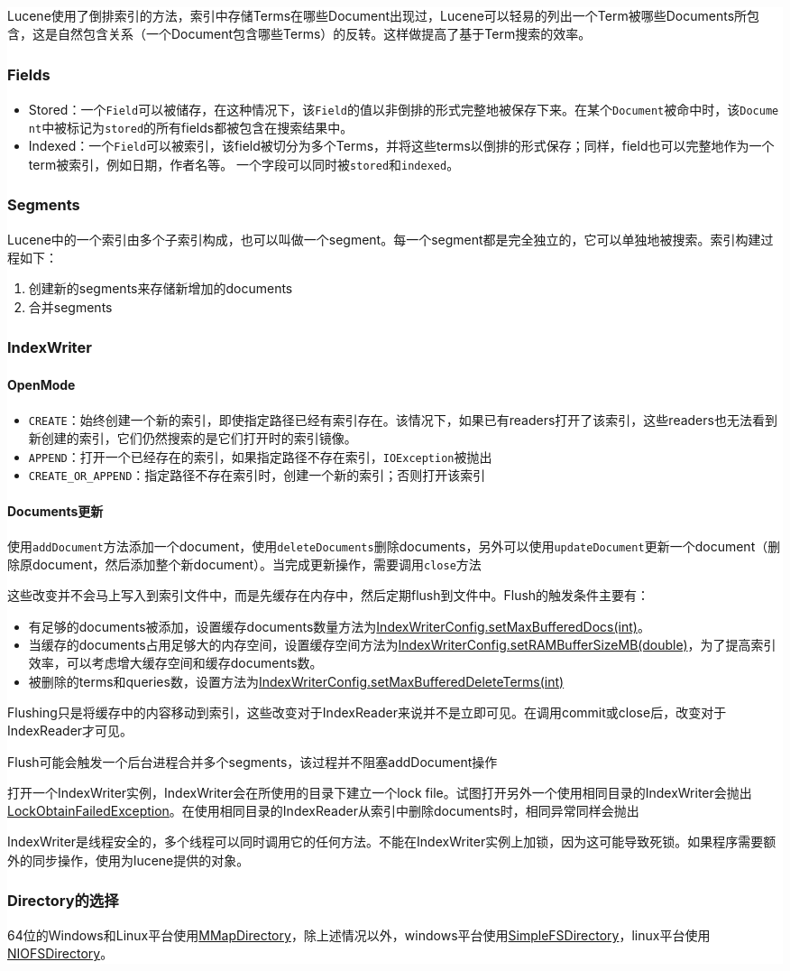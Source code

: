 Lucene使用了倒排索引的方法，索引中存储Terms在哪些Document出现过，Lucene可以轻易的列出一个Term被哪些Documents所包含，这是自然包含关系（一个Document包含哪些Terms）的反转。这样做提高了基于Term搜索的效率。

### Fields

* Stored：一个`Field`可以被储存，在这种情况下，该`Field`的值以非倒排的形式完整地被保存下来。在某个`Document`被命中时，该`Document`中被标记为`stored`的所有fields都被包含在搜索结果中。
* Indexed：一个`Field`可以被索引，该field被切分为多个Terms，并将这些terms以倒排的形式保存；同样，field也可以完整地作为一个term被索引，例如日期，作者名等。
一个字段可以同时被`stored`和`indexed`。

### Segments

Lucene中的一个索引由多个子索引构成，也可以叫做一个segment。每一个segment都是完全独立的，它可以单独地被搜索。索引构建过程如下：

1. 创建新的segments来存储新增加的documents
2. 合并segments

### IndexWriter

#### OpenMode

* `CREATE`：始终创建一个新的索引，即使指定路径已经有索引存在。该情况下，如果已有readers打开了该索引，这些readers也无法看到新创建的索引，它们仍然搜索的是它们打开时的索引镜像。
* `APPEND`：打开一个已经存在的索引，如果指定路径不存在索引，`IOException`被抛出
* `CREATE_OR_APPEND`：指定路径不存在索引时，创建一个新的索引；否则打开该索引

#### Documents更新

使用`addDocument`方法添加一个document，使用`deleteDocuments`删除documents，另外可以使用`updateDocument`更新一个document（删除原document，然后添加整个新document）。当完成更新操作，需要调用`close`方法

这些改变并不会马上写入到索引文件中，而是先缓存在内存中，然后定期flush到文件中。Flush的触发条件主要有：

* 有足够的documents被添加，设置缓存documents数量方法为[IndexWriterConfig.setMaxBufferedDocs(int)](http://lucene.apache.org/core/4_6_1/core/org/apache/lucene/index/IndexWriterConfig.html#setMaxBufferedDocs(int))。
* 当缓存的documents占用足够大的内存空间，设置缓存空间方法为[IndexWriterConfig.setRAMBufferSizeMB(double)](http://lucene.apache.org/core/4_6_1/core/org/apache/lucene/index/IndexWriterConfig.html#setRAMBufferSizeMB(double))，为了提高索引效率，可以考虑增大缓存空间和缓存documents数。
* 被删除的terms和queries数，设置方法为[IndexWriterConfig.setMaxBufferedDeleteTerms(int)](http://lucene.apache.org/core/4_6_1/core/org/apache/lucene/index/IndexWriterConfig.html#setMaxBufferedDeleteTerms(int))

Flushing只是将缓存中的内容移动到索引，这些改变对于IndexReader来说并不是立即可见。在调用commit或close后，改变对于IndexReader才可见。

Flush可能会触发一个后台进程合并多个segments，该过程并不阻塞addDocument操作

打开一个IndexWriter实例，IndexWriter会在所使用的目录下建立一个lock file。试图打开另外一个使用相同目录的IndexWriter会抛出[LockObtainFailedException](http://lucene.apache.org/core/4_6_1/core/org/apache/lucene/store/LockObtainFailedException.html)。在使用相同目录的IndexReader从索引中删除documents时，相同异常同样会抛出

<div class="bs-callout bs-callout-info">
	IndexWriter是线程安全的，多个线程可以同时调用它的任何方法。不能在IndexWriter实例上加锁，因为这可能导致死锁。如果程序需要额外的同步操作，使用为lucene提供的对象。
</div>

### Directory的选择

64位的Windows和Linux平台使用[MMapDirectory](http://lucene.apache.org/core/4_6_1/core/org/apache/lucene/store/MMapDirectory.html)，除上述情况以外，windows平台使用[SimpleFSDirectory](http://lucene.apache.org/core/4_6_1/core/org/apache/lucene/store/SimpleFSDirectory.html)，linux平台使用[NIOFSDirectory](http://lucene.apache.org/core/4_6_1/core/org/apache/lucene/store/NIOFSDirectory.html)。
